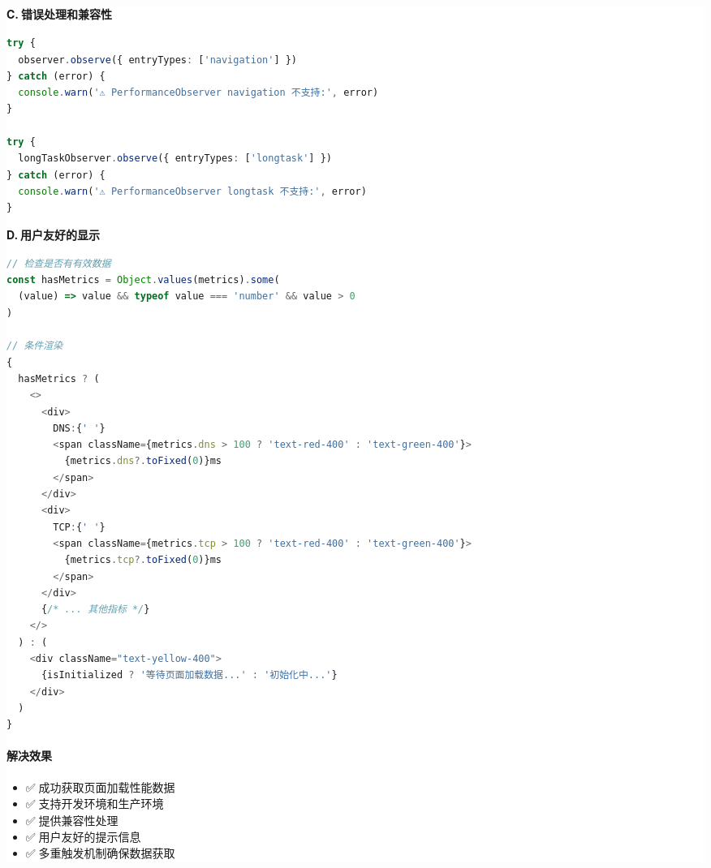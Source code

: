 **C. 错误处理和兼容性**

```typescript
try {
  observer.observe({ entryTypes: ['navigation'] })
} catch (error) {
  console.warn('⚠️ PerformanceObserver navigation 不支持:', error)
}

try {
  longTaskObserver.observe({ entryTypes: ['longtask'] })
} catch (error) {
  console.warn('⚠️ PerformanceObserver longtask 不支持:', error)
}
```

**D. 用户友好的显示**

```typescript
// 检查是否有有效数据
const hasMetrics = Object.values(metrics).some(
  (value) => value && typeof value === 'number' && value > 0
)

// 条件渲染
{
  hasMetrics ? (
    <>
      <div>
        DNS:{' '}
        <span className={metrics.dns > 100 ? 'text-red-400' : 'text-green-400'}>
          {metrics.dns?.toFixed(0)}ms
        </span>
      </div>
      <div>
        TCP:{' '}
        <span className={metrics.tcp > 100 ? 'text-red-400' : 'text-green-400'}>
          {metrics.tcp?.toFixed(0)}ms
        </span>
      </div>
      {/* ... 其他指标 */}
    </>
  ) : (
    <div className="text-yellow-400">
      {isInitialized ? '等待页面加载数据...' : '初始化中...'}
    </div>
  )
}
```

#### 解决效果

- ✅ 成功获取页面加载性能数据
- ✅ 支持开发环境和生产环境
- ✅ 提供兼容性处理
- ✅ 用户友好的提示信息
- ✅ 多重触发机制确保数据获取
